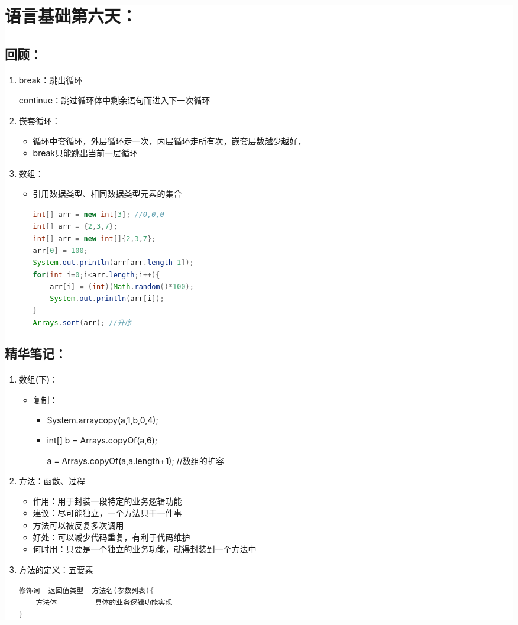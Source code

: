 # 语言基础第六天：

## 回顾：

1. break：跳出循环

   continue：跳过循环体中剩余语句而进入下一次循环

2. 嵌套循环：

   - 循环中套循环，外层循环走一次，内层循环走所有次，嵌套层数越少越好，
   - break只能跳出当前一层循环

3. 数组：

   - 引用数据类型、相同数据类型元素的集合

     ```java
     int[] arr = new int[3]; //0,0,0
     int[] arr = {2,3,7};
     int[] arr = new int[]{2,3,7};
     arr[0] = 100;
     System.out.println(arr[arr.length-1]);
     for(int i=0;i<arr.length;i++){
         arr[i] = (int)(Math.random()*100);
         System.out.println(arr[i]);
     }
     Arrays.sort(arr); //升序
     ```

## 精华笔记：

1. 数组(下)：

   - 复制：

     - System.arraycopy(a,1,b,0,4);

     - int[] b = Arrays.copyOf(a,6);

       a = Arrays.copyOf(a,a.length+1);  //数组的扩容

2. 方法：函数、过程

   - 作用：用于封装一段特定的业务逻辑功能
   - 建议：尽可能独立，一个方法只干一件事
   - 方法可以被反复多次调用
   - 好处：可以减少代码重复，有利于代码维护
   - 何时用：只要是一个独立的业务功能，就得封装到一个方法中

3. 方法的定义：五要素

   ```java
   修饰词  返回值类型  方法名(参数列表){
       方法体---------具体的业务逻辑功能实现
   }
   ```
